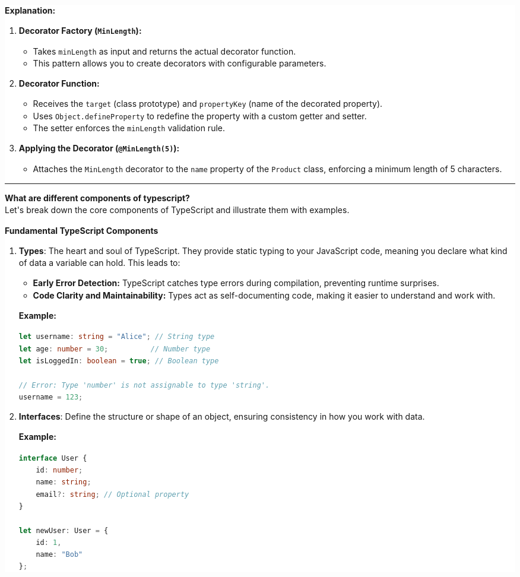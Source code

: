**Explanation:**

1. **Decorator Factory (`MinLength`):**
    - Takes `minLength` as input and returns the actual decorator function.
    - This pattern allows you to create decorators with configurable parameters.

2. **Decorator Function:**
    - Receives the `target` (class prototype) and `propertyKey` (name of the decorated property).
    - Uses `Object.defineProperty` to redefine the property with a custom getter and setter.
    - The setter enforces the `minLength` validation rule.

3. **Applying the Decorator (`@MinLength(5)`):**
    - Attaches the `MinLength` decorator to the `name` property of the `Product` class, enforcing a minimum length of 5 characters.

---

**What are different components of typescript?**  
Let's break down the core components of TypeScript and illustrate them with examples.

**Fundamental TypeScript Components**

1. **Types**: The heart and soul of TypeScript. They provide static typing to your JavaScript code, meaning you declare what kind of data a variable can hold. This leads to:

    * **Early Error Detection:**  TypeScript catches type errors during compilation, preventing runtime surprises.
    * **Code Clarity and Maintainability:** Types act as self-documenting code, making it easier to understand and work with.

   **Example:**

   ```typescript
   let username: string = "Alice"; // String type
   let age: number = 30;          // Number type
   let isLoggedIn: boolean = true; // Boolean type

   // Error: Type 'number' is not assignable to type 'string'.
   username = 123; 
   ```

2. **Interfaces**: Define the structure or shape of an object, ensuring consistency in how you work with data.

   **Example:**

   ```typescript
   interface User {
       id: number;
       name: string;
       email?: string; // Optional property
   }

   let newUser: User = {
       id: 1,
       name: "Bob"
   };
   ```
